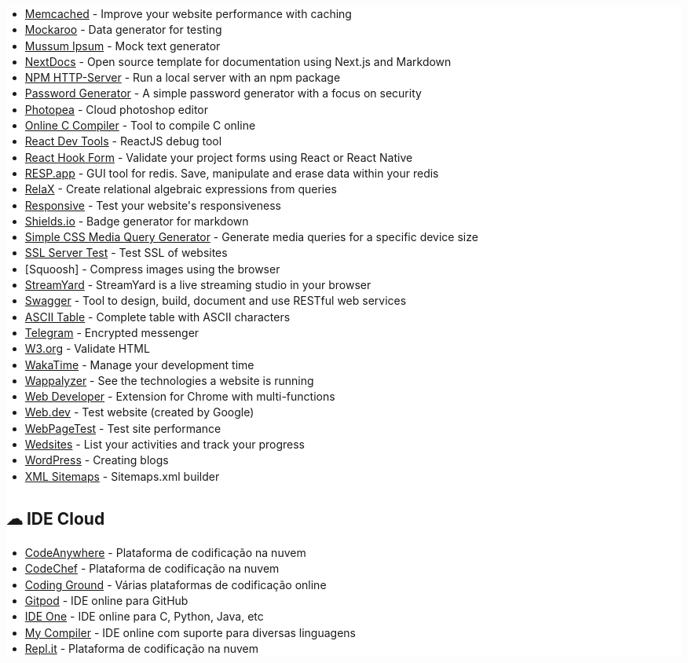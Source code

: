 * [Memcached](https://memcached.org/) - Improve your website performance with caching
* [Mockaroo](https://www.mockaroo.com/) - Data generator for testing
* [Mussum Ipsum](https://mussumipsum.com/) - Mock text generator
* [NextDocs](https://next-docs-xi.vercel.app/) - Open source template for documentation using Next.js and Markdown
* [NPM HTTP-Server](https://www.npmjs.com/package/http-server) - Run a local server with an npm package
* [Password Generator](https://danieldeev.github.io/password-generator/) - A simple password generator with a focus on security
* [Photopea](https://www.photopea.com/) - Cloud photoshop editor
* [Online C Compiler](https://www.onlinegdb.com/online_c_compiler) - Tool to compile C online
* [React Dev Tools](https://chrome.google.com/webstore/detail/react-developer-tools/fmkadmapgofadopljbjfkapdkoienihi) - ReactJS debug tool
* [React Hook Form](https://react-hook-form.com/) - Validate your project forms using React or React Native
* [RESP.app](https://resp.app/) - GUI tool for redis. Save, manipulate and erase data within your redis
* [RelaX](http://dbis-uibk.github.io/relax/index.htm) - Create relational algebraic expressions from queries
* [Responsive](http://www.codeorama.com/responsive/) - Test your website's responsiveness
* [Shields.io](https://shields.io/) - Badge generator for markdown
* [Simple CSS Media Query Generator](https://simplecss.eu) - Generate media queries for a specific device size
* [SSL Server Test](https://www.ssllabs.com/ssltest/) - Test SSL of websites
* [Squoosh] - Compress images using the browser
* [StreamYard](https://streamyard.com/) - StreamYard is a live streaming studio in your browser
* [Swagger](https://swagger.io/) - Tool to design, build, document and use RESTful web services
* [ASCII Table](https://web.fe.up.pt/~ee96100/projecto/Tabela%20ascii.htm) - Complete table with ASCII characters
* [Telegram](https://telegram.org/) - Encrypted messenger
* [W3.org](https://validator.w3.org/) - Validate HTML
* [WakaTime](https://wakatime.com/) - Manage your development time
* [Wappalyzer](https://www.wappalyzer.com/) - See the technologies a website is running
* [Web Developer](https://chrome.google.com/webstore/detail/web-developer/bfbameneiokkgbdmiekhjnmfkcnldhhm?hl=pt-BR) - Extension for Chrome with multi-functions
* [Web.dev](https://web.dev/) - Test website (created by Google)
* [WebPageTest](https://www.webpagetest.org/) - Test site performance
* [Wedsites](https://wedsites.com/) - List your activities and track your progress
* [WordPress](https://wordpress.org/) - Creating blogs
* [XML Sitemaps](https://www.xml-sitemaps.com/) - Sitemaps.xml builder

## ☁ IDE Cloud
* [CodeAnywhere](https://codeanywhere.com/) - Plataforma de codificação na nuvem
* [CodeChef](https://www.codechef.com/ide) - Plataforma de codificação na nuvem
* [Coding Ground](https://www.tutorialspoint.com/codingground.htm) - Várias plataformas de codificação online
* [Gitpod](https://www.gitpod.io/) - IDE online para GitHub
* [IDE One](https://ideone.com/) - IDE online para C, Python, Java, etc
* [My Compiler](https://www.mycompiler.io/) - IDE online com suporte para diversas linguagens
* [Repl.it](https://repl.it/) - Plataforma de codificação na nuvem
